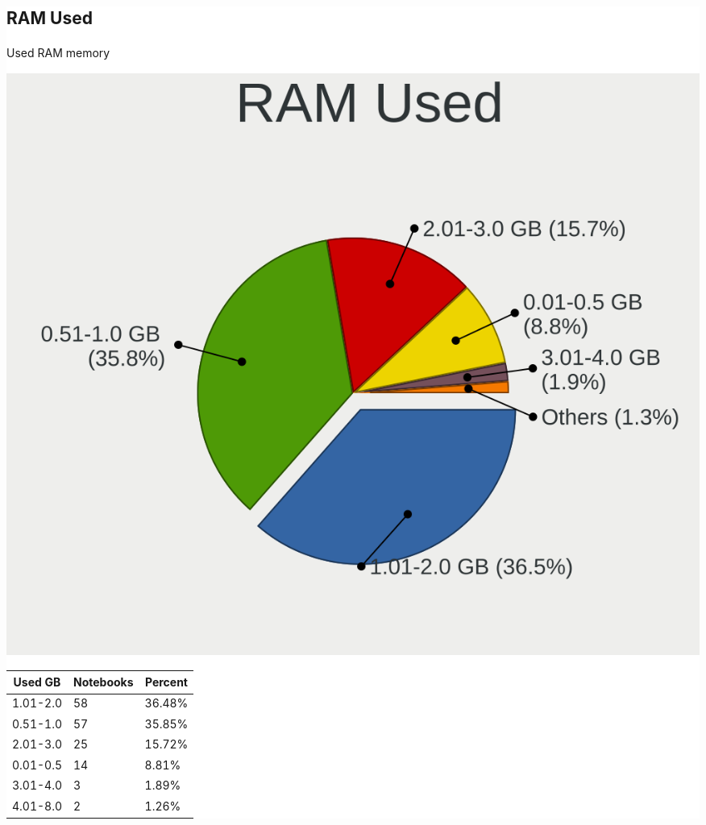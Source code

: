 RAM Used
--------

Used RAM memory

![RAM Used](./images/pie_chart/node_ram_used.svg)


| Used GB  | Notebooks | Percent |
|----------|-----------|---------|
| 1.01-2.0 | 58        | 36.48%  |
| 0.51-1.0 | 57        | 35.85%  |
| 2.01-3.0 | 25        | 15.72%  |
| 0.01-0.5 | 14        | 8.81%   |
| 3.01-4.0 | 3         | 1.89%   |
| 4.01-8.0 | 2         | 1.26%   |
